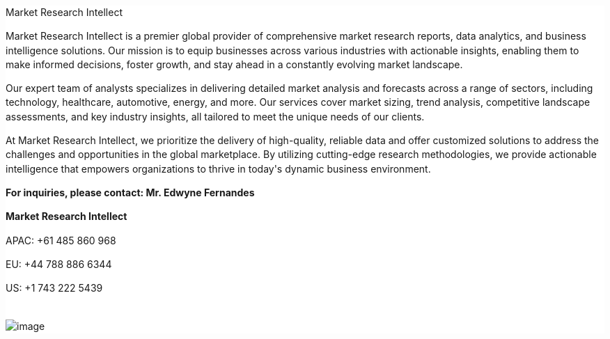 Market Research Intellect</strong></p><p>Market Research Intellect is a premier global provider of comprehensive market research reports, data analytics, and business intelligence solutions. Our mission is to equip businesses across various industries with actionable insights, enabling them to make informed decisions, foster growth, and stay ahead in a constantly evolving market landscape.</p><p>Our expert team of analysts specializes in delivering detailed market analysis and forecasts across a range of sectors, including technology, healthcare, automotive, energy, and more. Our services cover market sizing, trend analysis, competitive landscape assessments, and key industry insights, all tailored to meet the unique needs of our clients.</p><p>At Market Research Intellect, we prioritize the delivery of high-quality, reliable data and offer customized solutions to address the challenges and opportunities in the global marketplace. By utilizing cutting-edge research methodologies, we provide actionable intelligence that empowers organizations to thrive in today's dynamic business environment.</p><p><strong>For inquiries, please contact: Mr. Edwyne Fernandes</strong></p><p><strong>Market Research Intellect</strong></p><p>APAC: +61 485 860 968</p><p>EU: +44 788 886 6344</p><p>US: +1 743 222 5439</p></div><div class="article-main__content" data-test-id="publishing-text-block">&nbsp;</div>
![image](https://github.com/user-attachments/assets/7291d246-0b7a-4cb0-9eb1-fca29bae91c4)
